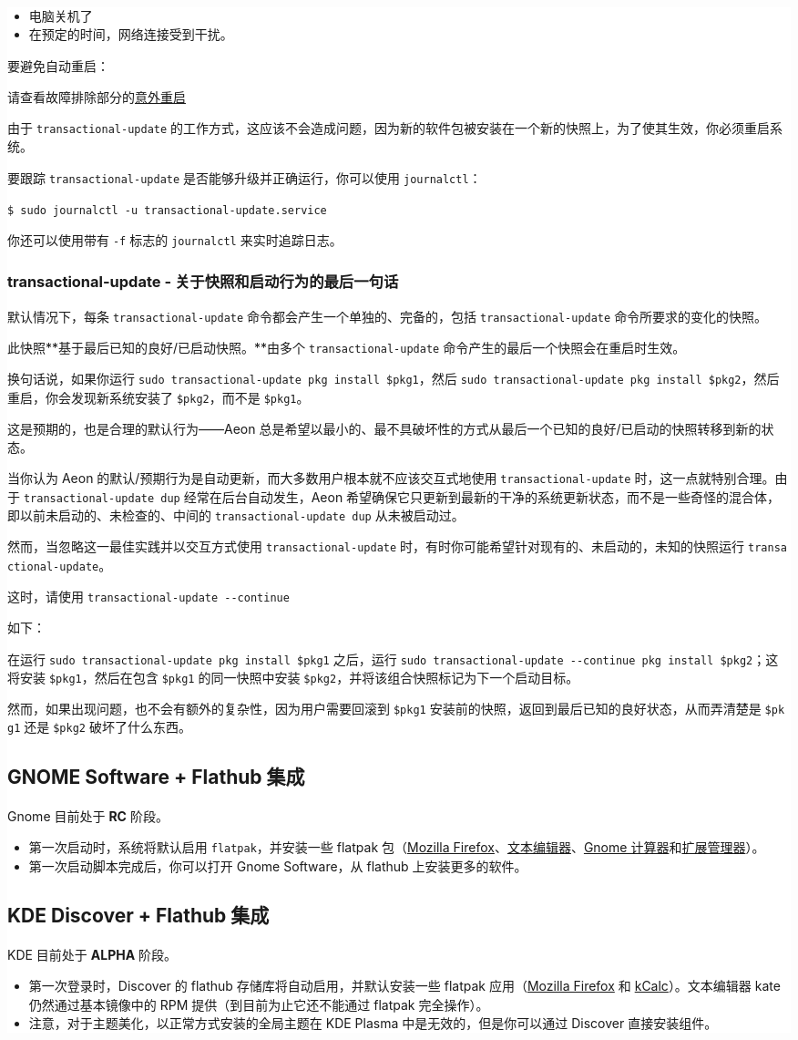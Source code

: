 * 电脑关机了
* 在预定的时间，网络连接受到干扰。

要避免自动重启：

请查看故障排除部分的[意外重启]

[意外重启]: https://en.opensuse.org/Portal:Aeon#Unexpected_reboot

由于 `transactional-update` 的工作方式，这应该不会造成问题，因为新的软件包被安装在一个新的快照上，为了使其生效，你必须重启系统。

要跟踪 `transactional-update` 是否能够升级并正确运行，你可以使用 `journalctl`：

```
$ sudo journalctl -u transactional-update.service 
```

你还可以使用带有 `-f` 标志的 `journalctl` 来实时追踪日志。

### transactional-update - 关于快照和启动行为的最后一句话

默认情况下，每条 `transactional-update` 命令都会产生一个单独的、完备的，包括 `transactional-update` 命令所要求的变化的快照。

此快照**基于最后已知的良好/已启动快照。**由多个 `transactional-update` 命令产生的最后一个快照会在重启时生效。

换句话说，如果你运行 `sudo transactional-update pkg install $pkg1`，然后 `sudo transactional-update pkg install $pkg2`，然后重启，你会发现新系统安装了 `$pkg2`，而不是 `$pkg1`。

这是预期的，也是合理的默认行为——Aeon 总是希望以最小的、最不具破坏性的方式从最后一个已知的良好/已启动的快照转移到新的状态。

当你认为 Aeon 的默认/预期行为是自动更新，而大多数用户根本就不应该交互式地使用 `transactional-update` 时，这一点就特别合理。由于 `transactional-update dup` 经常在后台自动发生，Aeon 希望确保它只更新到最新的干净的系统更新状态，而不是一些奇怪的混合体，即以前未启动的、未检查的、中间的 `transactional-update dup` 从未被启动过。

然而，当忽略这一最佳实践并以交互方式使用 `transactional-update` 时，有时你可能希望针对现有的、未启动的，未知的快照运行 `transactional-update`。

这时，请使用 `transactional-update --continue`

如下：

在运行 `sudo transactional-update pkg install $pkg1` 之后，运行 `sudo transactional-update --continue pkg install $pkg2`；这将安装 `$pkg1`，然后在包含 `$pkg1` 的同一快照中安装 `$pkg2`，并将该组合快照标记为下一个启动目标。

然而，如果出现问题，也不会有额外的复杂性，因为用户需要回滚到 `$pkg1` 安装前的快照，返回到最后已知的良好状态，从而弄清楚是 `$pkg1` 还是 `$pkg2` 破坏了什么东西。

## GNOME Software + Flathub 集成

Gnome 目前处于 **RC** 阶段。

- 第一次启动时，系统将默认启用 `flatpak`，并安装一些 flatpak 包（[Mozilla Firefox]、[文本编辑器]、[Gnome 计算器]和[扩展管理器]）。
- 第一次启动脚本完成后，你可以打开 Gnome Software，从 flathub 上安装更多的软件。

[Mozilla Firefox]: https://flathub.org/apps/org.mozilla.firefox
[文本编辑器]: https://flathub.org/apps/org.gnome.TextEditor
[Gnome 计算器]: https://flathub.org/apps/org.gnome.Calculator
[扩展管理器]: https://flathub.org/apps/com.mattjakeman.ExtensionManager

## KDE Discover + Flathub 集成

KDE 目前处于 **ALPHA** 阶段。

- 第一次登录时，Discover 的 flathub 存储库将自动启用，并默认安装一些 flatpak 应用（[Mozilla Firefox] 和 [kCalc]）。文本编辑器 kate 仍然通过基本镜像中的 RPM 提供（到目前为止它还不能通过 flatpak 完全操作）。
- 注意，对于主题美化，以正常方式安装的全局主题在 KDE Plasma 中是无效的，但是你可以通过 Discover 直接安装组件。


[Richard Brown]: https://t.me/openSUSE_Aeon/33344
[openSUSE Aeon]: https://en.opensuse.org/Portal:Aeon
[flathub]: https://flathub.org/
[flatpak]: https://flatpak.org/
[openSUSE MicroOS Desktop]: https://en.opensuse.org/Portal:MicroOS/Desktop
[openSUSE Kalpa]: https://en.opensuse.org/Portal:Kalpa
[Software]: https://apps.gnome.org/app/org.gnome.Software/
[Discover]: https://apps.kde.org/discover/
[distrobox]: https://distrobox.privatedns.org/
[Distrobox 部分]: https://en.opensuse.org/Portal:Aeon#DistroBox
[kCalc]: https://flathub.org/apps/org.kde.kcalc
[toolbox]: https://containertoolbx.org/
[此文]: https://www.freedesktop.org/software/systemd/man/systemd.time.html
[Matrix]: https://matrix.org/